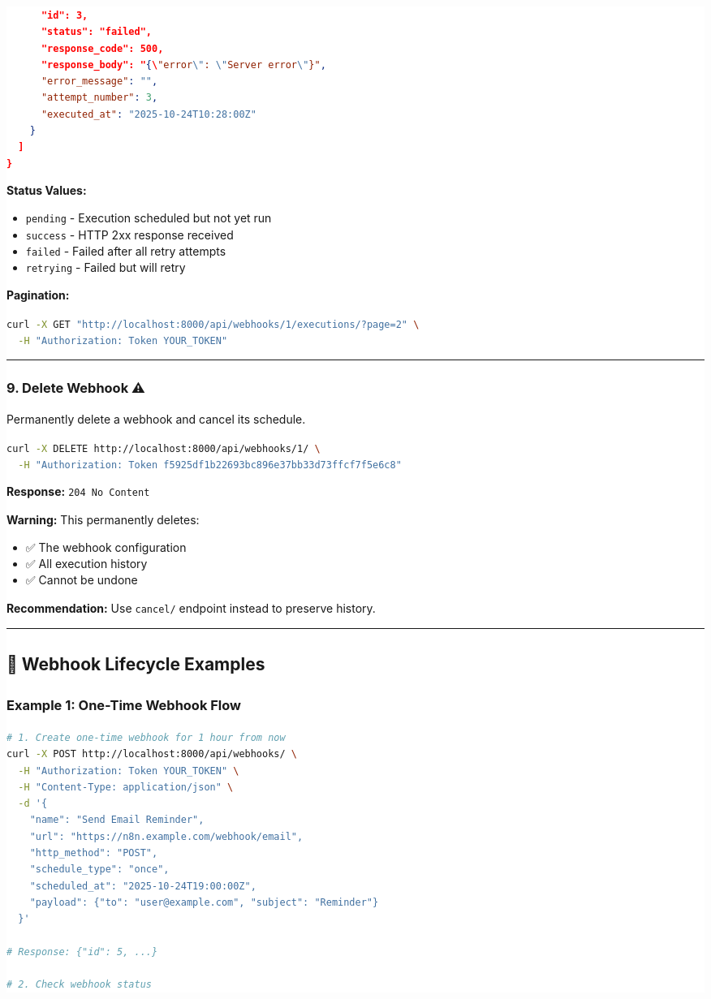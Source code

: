 ```json
      "id": 3,
      "status": "failed",
      "response_code": 500,
      "response_body": "{\"error\": \"Server error\"}",
      "error_message": "",
      "attempt_number": 3,
      "executed_at": "2025-10-24T10:28:00Z"
    }
  ]
}
```

**Status Values:**
- `pending` - Execution scheduled but not yet run
- `success` - HTTP 2xx response received
- `failed` - Failed after all retry attempts
- `retrying` - Failed but will retry

**Pagination:**
```bash
curl -X GET "http://localhost:8000/api/webhooks/1/executions/?page=2" \
  -H "Authorization: Token YOUR_TOKEN"
```

---

### 9. **Delete Webhook** ⚠️

Permanently delete a webhook and cancel its schedule.

```bash
curl -X DELETE http://localhost:8000/api/webhooks/1/ \
  -H "Authorization: Token f5925df1b22693bc896e37bb33d73ffcf7f5e6c8"
```

**Response:** `204 No Content`

**Warning:** This permanently deletes:
- ✅ The webhook configuration
- ✅ All execution history
- ✅ Cannot be undone

**Recommendation:** Use `cancel/` endpoint instead to preserve history.

---

## 🔄 Webhook Lifecycle Examples

### Example 1: One-Time Webhook Flow

```bash
# 1. Create one-time webhook for 1 hour from now
curl -X POST http://localhost:8000/api/webhooks/ \
  -H "Authorization: Token YOUR_TOKEN" \
  -H "Content-Type: application/json" \
  -d '{
    "name": "Send Email Reminder",
    "url": "https://n8n.example.com/webhook/email",
    "http_method": "POST",
    "schedule_type": "once",
    "scheduled_at": "2025-10-24T19:00:00Z",
    "payload": {"to": "user@example.com", "subject": "Reminder"}
  }'

# Response: {"id": 5, ...}

# 2. Check webhook status
```